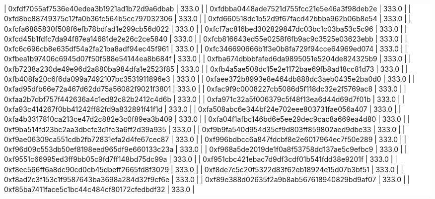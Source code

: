 | 0xfdf7055af7536e40edea3b1921ad1b72d9a6dbab | 333.0 |
| 0xfdbba0448ade7521d755fcc21e5e46a3f98deb2e | 333.0 |
| 0xfd8bc88749375c12fa0b36fc564b5cc797032306 | 333.0 |
| 0xfd660518dc1b52d9f67facd42bbba962b06b8e54 | 333.0 |
| 0xfcfa6885830f508f6efb78bdfad1e299cb56d022 | 333.0 |
| 0xfcf7ac816bed302829847dc03bc1c03ba53c5c96 | 333.0 |
| 0xfcd45b1fdfc7da94f87ea14681de2e26c2ce5840 | 333.0 |
| 0xfcb816643ed55e0258f6fb9ac9c3525e03623ebb | 333.0 |
| 0xfc6c696cb8e635df54a2fa21ba8adf94ec45f961 | 333.0 |
| 0xfc346690666b1f3e0b8fa729f94cce64969ed074 | 333.0 |
| 0xfbea1b97406c6945d07f50f588e54144ea8b684f | 333.0 |
| 0xfba674dbbbfafed6da9895051e5204de824325b9 | 333.0 |
| 0xfb7238a230de49e96d2a880ba984dfa1e2523f85 | 333.0 |
| 0xfb4a5ae508dc15e2e1172bae69fb8ad18cc81d73 | 333.0 |
| 0xfb408fa20c6f6da099a7492107bc3531911896e3 | 333.0 |
| 0xfaee372b8993e8e464db888dc3aeb0435e2ba0d0 | 333.0 |
| 0xfad95dfb66e72a467d62dd75a56082f9021f3801 | 333.0 |
| 0xfac9f9c0008227cb5086d5f118dc32e2f5769ac8 | 333.0 |
| 0xfaa2b7dbf757f442636a4c1ed82c82b2412c4d6b | 333.0 |
| 0xfa971c32a5f006379c5f48f13ea6d44d69d7f01b | 333.0 |
| 0xfa93c414267f0bb41242ff82fd9a832891f41f1d | 333.0 |
| 0xfa508abc6e344bf24e702eee803731fae056a407 | 333.0 |
| 0xfa4b3317810ca213ce47d2c882e3c0f89ea3b409 | 333.0 |
| 0xfa04f1afbc146bd6e5ee29dec9cac8a669ea4d80 | 333.0 |
| 0xf9ba514fd23bc2aa3dbcfc3d1fc3a6ff2d39a935 | 333.0 |
| 0xf9b9fa540d954d35cf9d803ff859802aed9dbe33 | 333.0 |
| 0xf9ae06309ca551cdb2fb72831efa2d4fe67cec87 | 333.0 |
| 0xf996bdbcc6a847fdcbf8e2e6017964ec7f50e289 | 333.0 |
| 0xf96d09c553db50ef8198eed965df9e660133c23a | 333.0 |
| 0xf968a5de2019de1f0a8f53758dd137ae5c9efbc9 | 333.0 |
| 0xf9551c66995ed3ff9bb05c9fd7ff148bd75dc99a | 333.0 |
| 0xf951cbc421ebac7d9df3cdf01b541fdd38e9201f | 333.0 |
| 0xf8ec566ff6a8dc90cd0cb45dbeff2665fd8f3029 | 333.0 |
| 0xf8de7c5c20f5322d83f62eb18924e15d07b3bf51 | 333.0 |
| 0xf8ad2c3f153c1f9587643ba3698a284d32f9cf6e | 333.0 |
| 0xf89e388d02635f2a9b8ab567618940829bd9af07 | 333.0 |
| 0xf85ba7411face5c1bc44c484cf80172cfedbdf32 | 333.0 |